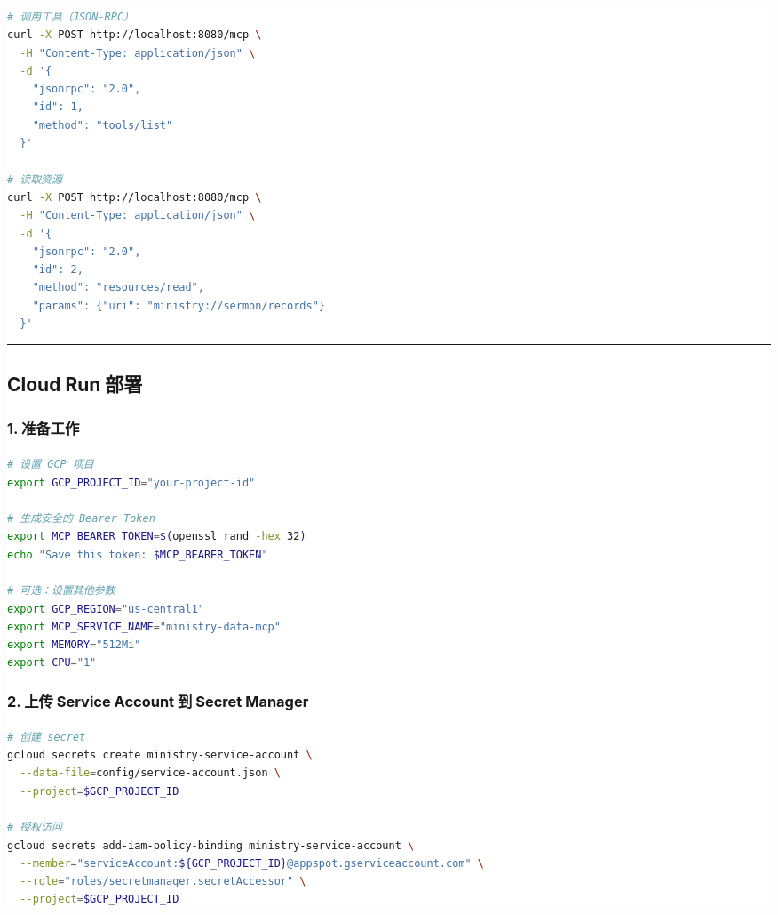 ```bash
# 调用工具（JSON-RPC）
curl -X POST http://localhost:8080/mcp \
  -H "Content-Type: application/json" \
  -d '{
    "jsonrpc": "2.0",
    "id": 1,
    "method": "tools/list"
  }'

# 读取资源
curl -X POST http://localhost:8080/mcp \
  -H "Content-Type: application/json" \
  -d '{
    "jsonrpc": "2.0",
    "id": 2,
    "method": "resources/read",
    "params": {"uri": "ministry://sermon/records"}
  }'
```

---

## Cloud Run 部署

### 1. 准备工作

```bash
# 设置 GCP 项目
export GCP_PROJECT_ID="your-project-id"

# 生成安全的 Bearer Token
export MCP_BEARER_TOKEN=$(openssl rand -hex 32)
echo "Save this token: $MCP_BEARER_TOKEN"

# 可选：设置其他参数
export GCP_REGION="us-central1"
export MCP_SERVICE_NAME="ministry-data-mcp"
export MEMORY="512Mi"
export CPU="1"
```

### 2. 上传 Service Account 到 Secret Manager

```bash
# 创建 secret
gcloud secrets create ministry-service-account \
  --data-file=config/service-account.json \
  --project=$GCP_PROJECT_ID

# 授权访问
gcloud secrets add-iam-policy-binding ministry-service-account \
  --member="serviceAccount:${GCP_PROJECT_ID}@appspot.gserviceaccount.com" \
  --role="roles/secretmanager.secretAccessor" \
  --project=$GCP_PROJECT_ID
```
